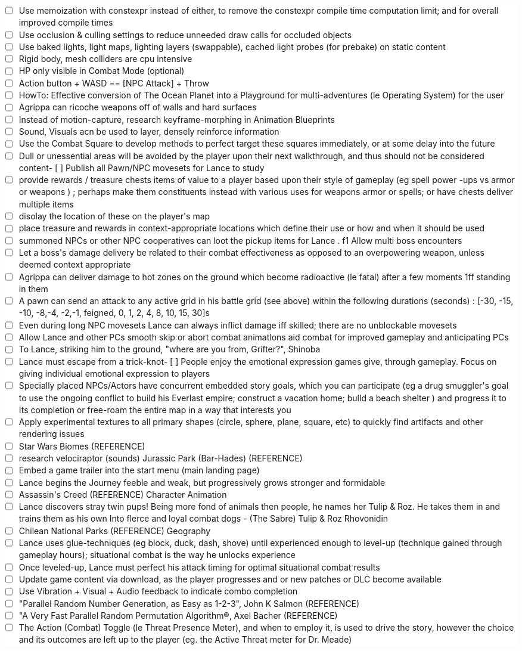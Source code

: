 - [ ] Use memoization with constexpr instead of either, to remove the constexpr compile time computation limit; and for overall improved compile times
- [ ] Use occlusion & culling settings to reduce unneeded draw calls for occluded objects
- [ ] Use baked lights, light maps, lighting layers (swappable), cached light probes (for prebake) on static content
- [ ] Rigid body, mesh colliders are cpu intensive
- [ ] HP only visible in Combat Mode (optional)
- [ ] Action button + WASD == [NPC Attack] + Throw
- [ ] HowTo: Effective conversion of The Ocean Planet into a Playground for multi-adventures (le Operating System) for the user
- [ ] Agrippa can ricoche weapons off of walls and hard surfaces
- [ ] Instead of motion-capture, research keyframe-morphing in Animation Blueprints
- [ ] Sound, Visuals acn be used to layer, densely reinforce information
- [ ] Use the Combat Square to develop methods to perfect target these squares immediately, or at some delay into the future
- [ ] Dull or unessential areas will be avoided by the player upon their next walkthrough, and thus should not be considered content- [ ] Publish all Pawn/NPC movesets for Lance to study
- [ ] provide rewards / treasure chests items of value to a player based upon their style of gameplay (eg spell power -ups vs armor or weapons ) ; perhaps make them constituents instead with various uses for weapons armor or spells; or have chests deliver multiple items
- [ ] disolay the location of these on the player's map
- [ ] place treasure and rewards in context-appropriate locations which define their use or how and when it should be used
- [ ] summoned NPCs or other NPC cooperatives can loot the pickup items for Lance . f1 Allow multi boss encounters
- [ ] Let a boss's damage delivery be related to their combat effectiveness as opposed to an overpowering weapon, unless deemed context appropriate
- [ ] Agrippa can deliver damage to hot zones on the ground which become radioactive (le fatal) after a few moments 1ff standing in them
- [ ] A pawn can send an attack to any active grid in his battle grid (see above) within the following durations (seconds) : [-30, -15, -10, -8,-4, -2,-1, feigned, 0, 1, 2, 4, 8, 10, 15, 30]s
- [ ] Even during long NPC movesets Lance can always inflict damage iff skilled; there are no unblockable movesets
- [ ] Allow Lance and other PCs smooth skip or abort combat animatlons aid combat for improved gameplay and anticipating PCs
- [ ] To Lance, striking him to the ground, "where are you from, Grifter?", Shinoba
- [ ] Lance must escape from a trick-knot- [ ] People enjoy the emotional expression games give, through gameplay. Focus on giving individual emotional expression to players
- [ ] Specially placed NPCs/Actors have concurrent embedded story goals, which you can participate (eg a drug smuggler's goal to use the ongoing conflict to build his Everlast empire; construct a vacation home; bulld a beach shelter ) and progress it to Its completion or free-roam the entire map in a way that interests you
- [ ] Apply experimental textures to all primary shapes (circle, sphere, plane, square, etc) to quickly find artifacts and other rendering issues
- [ ] Star Wars Biomes (REFERENCE)
- [ ] research velociraptor (sounds) Jurassic Park (Bar-Hades) (REFERENCE)
- [ ] Embed a game trailer into the start menu (main landing page)
- [ ] Lance begins the Journey feeble and weak, but progressively grows stronger and formidable
- [ ] Assassin's Creed (REFERENCE) Character Animation
- [ ] Lance discovers stray twin pups! Being more fond of animals then people, he names her Tulip & Roz. He takes them in and trains them as his own Into flerce and loyal combat dogs - (The Sabre) Tulip & Roz Rhovonidin
- [ ] Chilean National Parks (REFERENCE) Geography
- [ ] Lance uses glue-techniques (eg block, duck, dash, shove) until experienced enough to level-up (technique gained through gameplay hours); situational combat is the way he unlocks experience
- [ ] Once leveled-up, Lance must perfect his attack timing for optimal situational combat results
- [ ] Update game content via download, as the player progresses and or new patches or DLC become available
- [ ] Use Vibration + Visual + Audio feedback to indicate combo completion
- [ ] "Parallel Random Number Generation, as Easy as 1-2-3", John K Salmon (REFERENCE)
- [ ] "A Very Fast Parallel Random Permutation Algorithm®, Axel Bacher (REFERENCE)
- [ ] The Action (Combat) Toggle (le Threat Presence Meter), and when to employ it, is used to drive the story, however the choice and its outcomes are left up to the player (eg. the Active Threat meter for Dr. Meade)